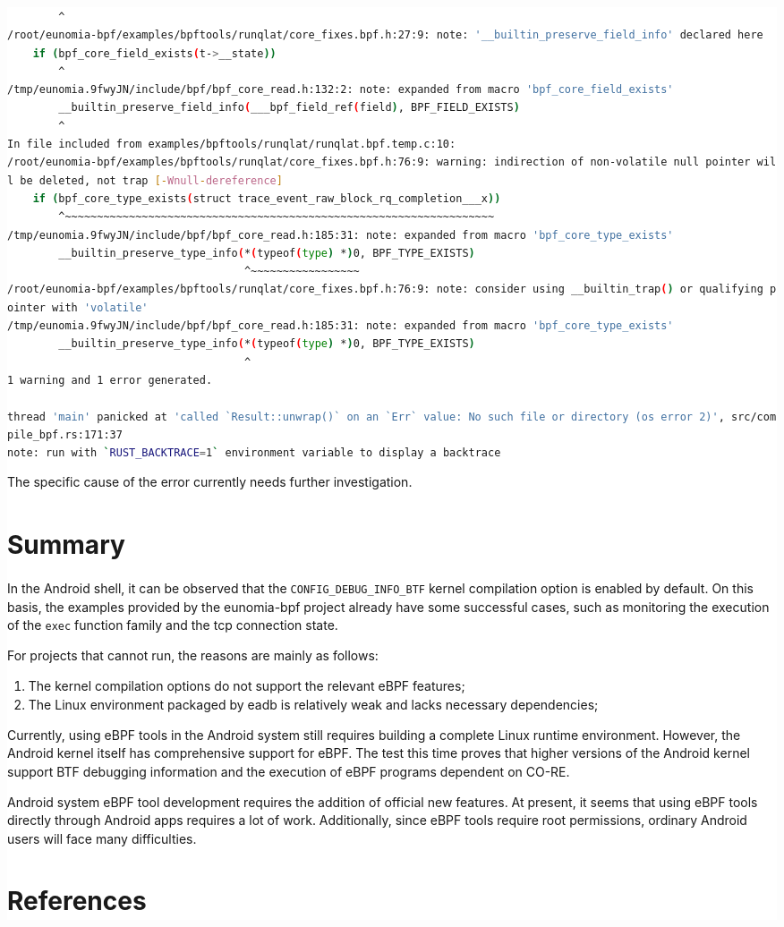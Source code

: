 ```sh
        ^
/root/eunomia-bpf/examples/bpftools/runqlat/core_fixes.bpf.h:27:9: note: '__builtin_preserve_field_info' declared here
    if (bpf_core_field_exists(t->__state))
        ^
/tmp/eunomia.9fwyJN/include/bpf/bpf_core_read.h:132:2: note: expanded from macro 'bpf_core_field_exists'
        __builtin_preserve_field_info(___bpf_field_ref(field), BPF_FIELD_EXISTS)
        ^
In file included from examples/bpftools/runqlat/runqlat.bpf.temp.c:10:
/root/eunomia-bpf/examples/bpftools/runqlat/core_fixes.bpf.h:76:9: warning: indirection of non-volatile null pointer will be deleted, not trap [-Wnull-dereference]
    if (bpf_core_type_exists(struct trace_event_raw_block_rq_completion___x))
        ^~~~~~~~~~~~~~~~~~~~~~~~~~~~~~~~~~~~~~~~~~~~~~~~~~~~~~~~~~~~~~~~~~~~
/tmp/eunomia.9fwyJN/include/bpf/bpf_core_read.h:185:31: note: expanded from macro 'bpf_core_type_exists'
        __builtin_preserve_type_info(*(typeof(type) *)0, BPF_TYPE_EXISTS)
                                     ^~~~~~~~~~~~~~~~~~
/root/eunomia-bpf/examples/bpftools/runqlat/core_fixes.bpf.h:76:9: note: consider using __builtin_trap() or qualifying pointer with 'volatile'
/tmp/eunomia.9fwyJN/include/bpf/bpf_core_read.h:185:31: note: expanded from macro 'bpf_core_type_exists'
        __builtin_preserve_type_info(*(typeof(type) *)0, BPF_TYPE_EXISTS)
                                     ^
1 warning and 1 error generated.

thread 'main' panicked at 'called `Result::unwrap()` on an `Err` value: No such file or directory (os error 2)', src/compile_bpf.rs:171:37
note: run with `RUST_BACKTRACE=1` environment variable to display a backtrace
```

The specific cause of the error currently needs further investigation.

# Summary

In the Android shell, it can be observed that the `CONFIG_DEBUG_INFO_BTF` kernel compilation option is enabled by default. On this basis, the examples provided by the eunomia-bpf project already have some successful cases, such as monitoring the execution of the `exec` function family and the tcp connection state.

For projects that cannot run, the reasons are mainly as follows:

1. The kernel compilation options do not support the relevant eBPF features;
2. The Linux environment packaged by eadb is relatively weak and lacks necessary dependencies;

Currently, using eBPF tools in the Android system still requires building a complete Linux runtime environment. However, the Android kernel itself has comprehensive support for eBPF. The test this time proves that higher versions of the Android kernel support BTF debugging information and the execution of eBPF programs dependent on CO-RE.

Android system eBPF tool development requires the addition of official new features. At present, it seems that using eBPF tools directly through Android apps requires a lot of work. Additionally, since eBPF tools require root permissions, ordinary Android users will face many difficulties.

# References

[^Google]: <https://source.android.google.cn/docs/core/architecture/kernel/bpf>
[^WeiShu]: <https://mp.weixin.qq.com/s/mul4n5D3nXThjxuHV7GpMA>
[^SeeFlowerX]: <https://blog.seeflower.dev/archives/138/>